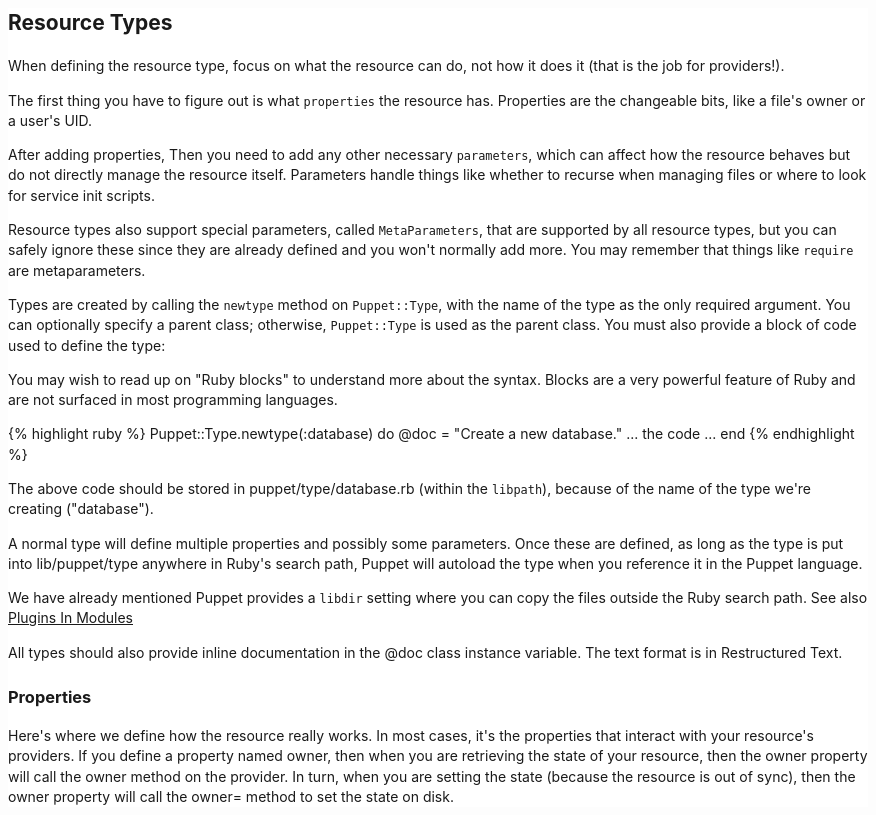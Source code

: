 Resource Types
--------------

When defining the resource type, focus on what the resource can do,
not how it does it (that is the job for providers!).

The first thing you have to figure out is what `properties` the resource has. Properties are the changeable bits, like a file's owner or a user's UID.

After adding properties, Then you need to add any other necessary `parameters`, which can affect how the resource behaves but do not directly manage the resource itself. Parameters handle things like whether to recurse when managing files or where to look for service init scripts.

Resource types also support special parameters, called `MetaParameters`, that are supported by all resource types, but you can safely ignore these since they are already defined and you won't normally add more.  You may remember that things like `require` are metaparameters.

Types are created by calling the `newtype` method on `Puppet::Type`,
with the name of the type as the only required argument.  You can
optionally specify a parent class; otherwise, `Puppet::Type` is used
as the parent class.  You must also provide a block of code
used to define the type:

You may wish to read up on "Ruby blocks" to understand more about
the syntax.  Blocks are a very powerful feature of Ruby and are
not surfaced in most programming languages.

{% highlight ruby %}
    Puppet::Type.newtype(:database) do
        @doc = "Create a new database."
        ... the code ...
    end
{% endhighlight %}

The above code should be stored in puppet/type/database.rb (within the `libpath`), because of the name of the type we're creating ("database").

A normal type will define multiple properties and possibly
some parameters. Once these are defined, as long as the type is put into
lib/puppet/type anywhere in Ruby's search path, Puppet will
autoload the type when you reference it in the Puppet language.

We have already mentioned Puppet provides a `libdir` setting where you can copy the files outside the Ruby search path.  See also [Plugins In Modules](./plugins_in_modules.html)

All types should also provide inline documentation in the @doc class
instance variable. The text format is in Restructured Text.

### Properties

Here's where we define how the resource really works. In most
cases, it's the properties that interact with your resource's
providers. If you define a property named owner, then when you are
retrieving the state of your resource, then the owner property will
call the owner method on the provider. In turn, when you are
setting the state (because the resource is out of sync), then the
owner property will call the owner= method to set the state on
disk.
